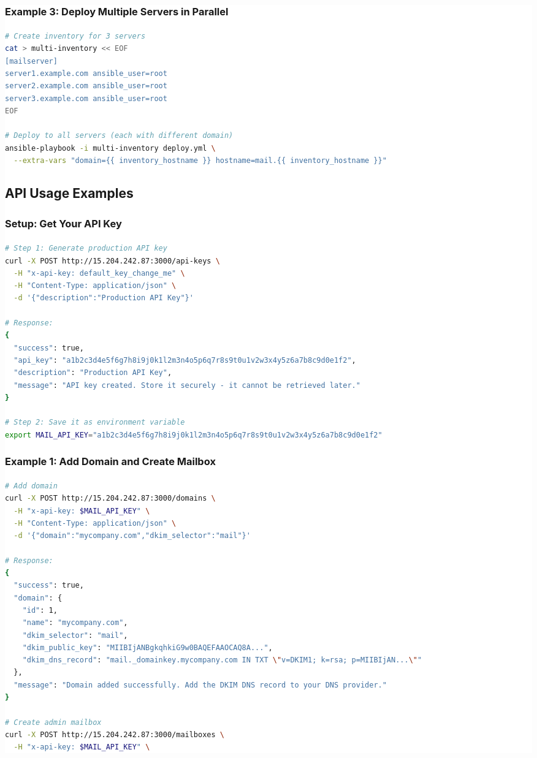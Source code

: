 ### Example 3: Deploy Multiple Servers in Parallel

```bash
# Create inventory for 3 servers
cat > multi-inventory << EOF
[mailserver]
server1.example.com ansible_user=root
server2.example.com ansible_user=root
server3.example.com ansible_user=root
EOF

# Deploy to all servers (each with different domain)
ansible-playbook -i multi-inventory deploy.yml \
  --extra-vars "domain={{ inventory_hostname }} hostname=mail.{{ inventory_hostname }}"
```

## API Usage Examples

### Setup: Get Your API Key

```bash
# Step 1: Generate production API key
curl -X POST http://15.204.242.87:3000/api-keys \
  -H "x-api-key: default_key_change_me" \
  -H "Content-Type: application/json" \
  -d '{"description":"Production API Key"}'

# Response:
{
  "success": true,
  "api_key": "a1b2c3d4e5f6g7h8i9j0k1l2m3n4o5p6q7r8s9t0u1v2w3x4y5z6a7b8c9d0e1f2",
  "description": "Production API Key",
  "message": "API key created. Store it securely - it cannot be retrieved later."
}

# Step 2: Save it as environment variable
export MAIL_API_KEY="a1b2c3d4e5f6g7h8i9j0k1l2m3n4o5p6q7r8s9t0u1v2w3x4y5z6a7b8c9d0e1f2"
```

### Example 1: Add Domain and Create Mailbox

```bash
# Add domain
curl -X POST http://15.204.242.87:3000/domains \
  -H "x-api-key: $MAIL_API_KEY" \
  -H "Content-Type: application/json" \
  -d '{"domain":"mycompany.com","dkim_selector":"mail"}'

# Response:
{
  "success": true,
  "domain": {
    "id": 1,
    "name": "mycompany.com",
    "dkim_selector": "mail",
    "dkim_public_key": "MIIBIjANBgkqhkiG9w0BAQEFAAOCAQ8A...",
    "dkim_dns_record": "mail._domainkey.mycompany.com IN TXT \"v=DKIM1; k=rsa; p=MIIBIjAN...\""
  },
  "message": "Domain added successfully. Add the DKIM DNS record to your DNS provider."
}

# Create admin mailbox
curl -X POST http://15.204.242.87:3000/mailboxes \
  -H "x-api-key: $MAIL_API_KEY" \
```